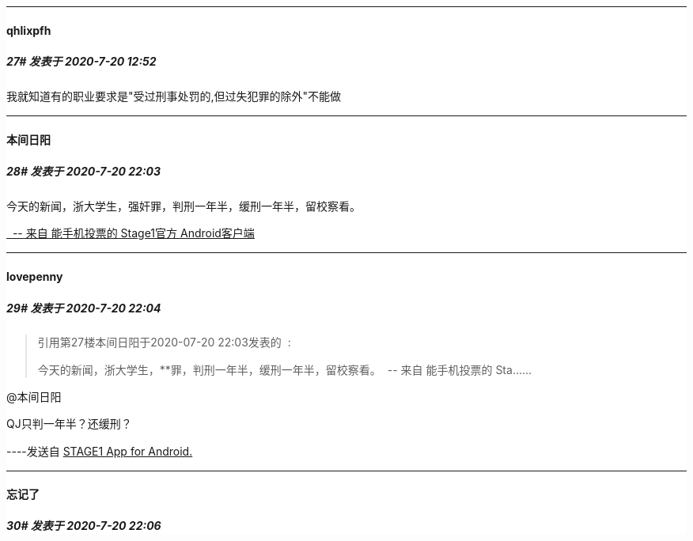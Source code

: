 





*****

####  qhlixpfh  
##### 27#       发表于 2020-7-20 12:52




我就知道有的职业要求是"受过刑事处罚的,但过失犯罪的除外"不能做







*****

####  本间日阳  
##### 28#       发表于 2020-7-20 22:03




今天的新闻，浙大学生，强奸罪，判刑一年半，缓刑一年半，留校察看。

[  -- 来自 能手机投票的 Stage1官方 Android客户端](https://www.coolapk.com/apk/140634)







*****

####  lovepenny  
##### 29#       发表于 2020-7-20 22:04



<blockquote>引用第27楼本间日阳于2020-07-20 22:03发表的  :

今天的新闻，浙大学生，**罪，判刑一年半，缓刑一年半，留校察看。  -- 来自 能手机投票的 Sta......</blockquote>
@本间日阳

QJ只判一年半？还缓刑？


----发送自 [STAGE1 App for Android.](http://stage1.5j4m.com/?1.33)







*****

####  忘记了  
##### 30#       发表于 2020-7-20 22:06


